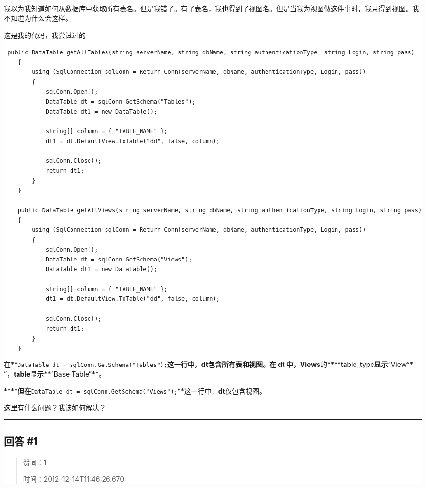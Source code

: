 我以为我知道如何从数据库中获取所有表名。但是我错了。有了表名，我也得到了视图名。但是当我为视图做这件事时，我只得到视图。我不知道为什么会这样。

这是我的代码，我尝试过的：

```
 public DataTable getAllTables(string serverName, string dbName, string authenticationType, string Login, string pass)
    {
        using (SqlConnection sqlConn = Return_Conn(serverName, dbName, authenticationType, Login, pass))
        {
            sqlConn.Open();
            DataTable dt = sqlConn.GetSchema("Tables");
            DataTable dt1 = new DataTable();

            string[] column = { "TABLE_NAME" };
            dt1 = dt.DefaultView.ToTable("dd", false, column);

            sqlConn.Close();
            return dt1;
        }
    }

    public DataTable getAllViews(string serverName, string dbName, string authenticationType, string Login, string pass)
    {
        using (SqlConnection sqlConn = Return_Conn(serverName, dbName, authenticationType, Login, pass))
        {
            sqlConn.Open();
            DataTable dt = sqlConn.GetSchema("Views");
            DataTable dt1 = new DataTable();

            string[] column = { "TABLE_NAME" };
            dt1 = dt.DefaultView.ToTable("dd", false, column);

            sqlConn.Close();
            return dt1;
        }
    } 
```

在**`DataTable dt = sqlConn.GetSchema("Tables");`**这一行中，**dt**包含所有表和视图。在 dt 中，Views**的****table_type**显示**“View** ”，**table**显示**“Base Table”**。

 ******但在**`DataTable dt = sqlConn.GetSchema("Views");`**这一行中，**dt**仅包含视图。

这里有什么问题？我该如何解决？

* * *

## 回答 #1

> 赞同：1
> 
> 时间：2012-12-14T11:46:26.670
